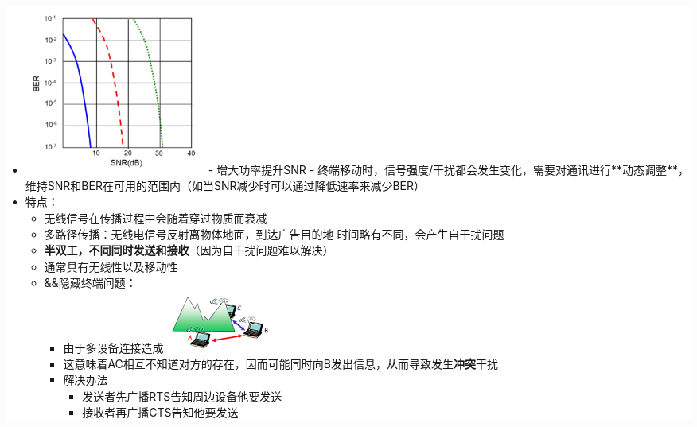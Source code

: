   - <img src="./images/image-20230613225343832.png" alt="image-20230613225343832" style="zoom:33%;" />
    - 增大功率提升SNR
    - 终端移动时，信号强度/干扰都会发生变化，需要对通讯进行**动态调整**，维持SNR和BER在可用的范围内（如当SNR减少时可以通过降低速率来减少BER）
- 特点：
  - 无线信号在传播过程中会随着穿过物质而衰减
  - 多路径传播：无线电信号反射离物体地面，到达广告目的地
    时间略有不同，会产生自干扰问题
  - **半双工，不同同时发送和接收**（因为自干扰问题难以解决）
  - 通常具有无线性以及移动性
  - &&隐藏终端问题：
    - 由于多设备连接造成<img src="./images/image-20230613230509633.png" alt="image-20230613230509633" style="zoom:25%;" />
    - 这意味着AC相互不知道对方的存在，因而可能同时向B发出信息，从而导致发生**冲突**干扰
    - 解决办法
      - 发送者先广播RTS告知周边设备他要发送
      - 接收者再广播CTS告知他要发送